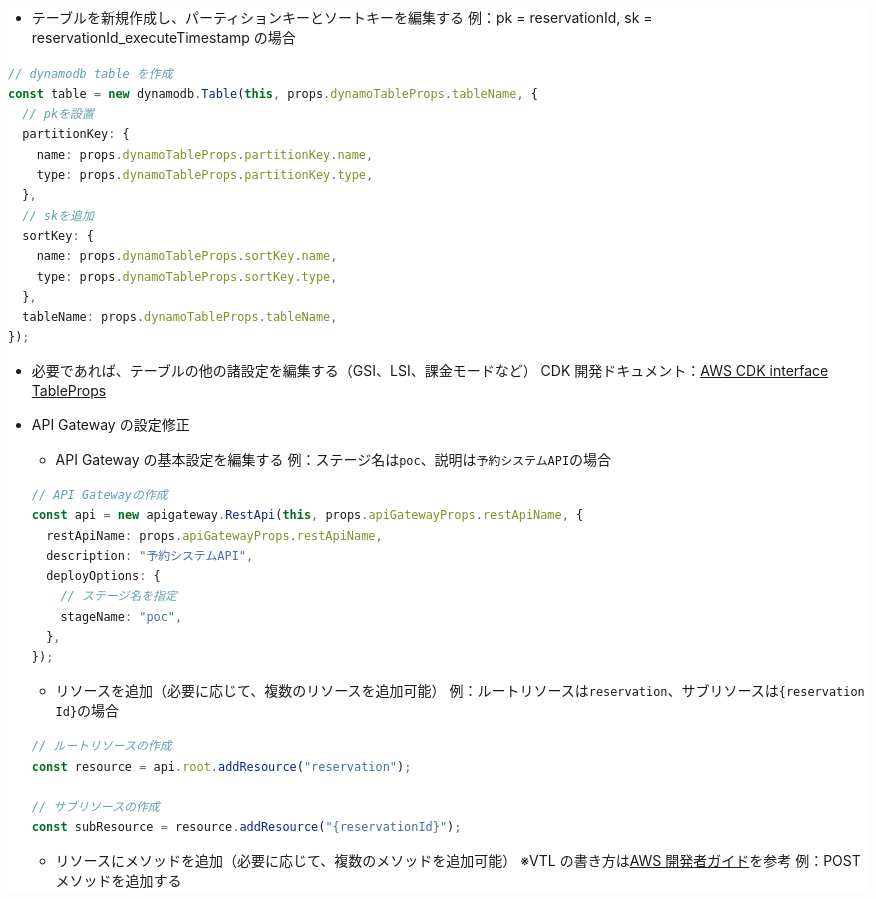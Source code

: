   - テーブルを新規作成し、パーティションキーとソートキーを編集する
    例：pk = reservationId, sk = reservationId_executeTimestamp の場合

  ```typescript 　
  // dynamodb table を作成
  const table = new dynamodb.Table(this, props.dynamoTableProps.tableName, {
    // pkを設置
    partitionKey: {
      name: props.dynamoTableProps.partitionKey.name,
      type: props.dynamoTableProps.partitionKey.type,
    },
    // skを追加
    sortKey: {
      name: props.dynamoTableProps.sortKey.name,
      type: props.dynamoTableProps.sortKey.type,
    },
    tableName: props.dynamoTableProps.tableName,
  });
  ```

  - 必要であれば、テーブルの他の諸設定を編集する（GSI、LSI、課金モードなど）
    CDK 開発ドキュメント：[AWS CDK interface TableProps](https://docs.aws.amazon.com/cdk/api/v2/docs/aws-cdk-lib.aws_dynamodb.TableProps.html)
    <br>

- API Gateway の設定修正

  - API Gateway の基本設定を編集する
    例：ステージ名は`poc`、説明は`予約システムAPI`の場合

  ```typescript
  // API Gatewayの作成
  const api = new apigateway.RestApi(this, props.apiGatewayProps.restApiName, {
    restApiName: props.apiGatewayProps.restApiName,
    description: "予約システムAPI",
    deployOptions: {
      // ステージ名を指定
      stageName: "poc",
    },
  });
  ```

  - リソースを追加（必要に応じて、複数のリソースを追加可能）
    例：ルートリソースは`reservation`、サブリソースは`{reservationId}`の場合

  ```typescript
  // ルートリソースの作成
  const resource = api.root.addResource("reservation");

  // サブリソースの作成
  const subResource = resource.addResource("{reservationId}");
  ```

  - リソースにメソッドを追加（必要に応じて、複数のメソッドを追加可能）
    ※VTL の書き方は[AWS 開発者ガイド](https://docs.aws.amazon.com/ja_jp/apigateway/latest/developerguide/api-gateway-mapping-template-reference.html?icmpid=docs_apigateway_console)を参考
    例：POST メソッドを追加する

